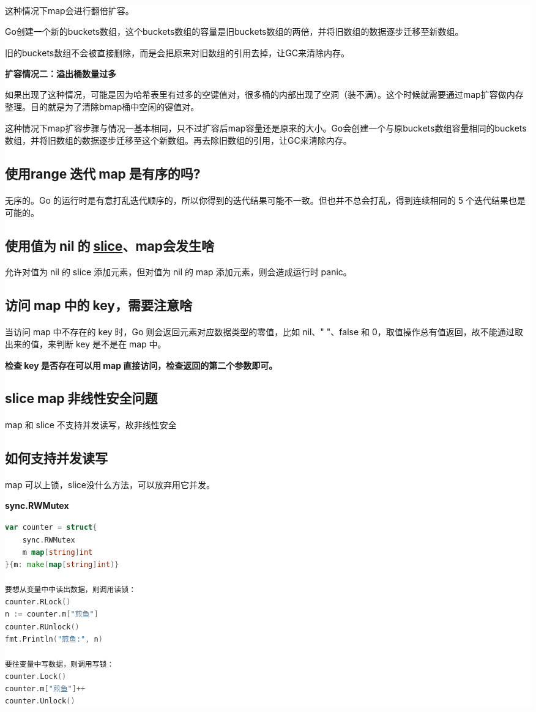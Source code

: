这种情况下map会进行翻倍扩容。

Go创建一个新的buckets数组，这个buckets数组的容量是旧buckets数组的两倍，并将旧数组的数据逐步迁移至新数组。

旧的buckets数组不会被直接删除，而是会把原来对旧数组的引用去掉，让GC来清除内存。

**扩容情况二：溢出桶数量过多**

如果出现了这种情况，可能是因为哈希表里有过多的空键值对，很多桶的内部出现了空洞（装不满）。这个时候就需要通过map扩容做内存整理。目的就是为了清除bmap桶中空闲的键值对。

这种情况下map扩容步骤与情况一基本相同，只不过扩容后map容量还是原来的大小。Go会创建一个与原buckets数组容量相同的buckets数组，并将旧数组的数据逐步迁移至这个新数组。再去除旧数组的引用，让GC来清除内存。

## 使⽤range 迭代 map 是有序的吗?

无序的。Go 的运行时是有意打乱迭代顺序的，所以你得到的迭代结果可能不一致。但也并不总会打乱，得到连续相同的 5 个迭代结果也是可能的。

## 使用值为 nil 的 [slice](https://so.csdn.net/so/search?q=slice&spm=1001.2101.3001.7020)、map会发生啥

允许对值为 nil 的 slice 添加元素，但对值为 nil 的 map 添加元素，则会造成运行时 panic。

## 访问 map 中的 key，需要注意啥

当访问 map 中不存在的 key 时，Go 则会返回元素对应数据类型的零值，比如 nil、" "、false 和 0，取值操作总有值返回，故不能通过取出来的值，来判断 key 是不是在 map 中。

**检查 key 是否存在可以用 map 直接访问，检查返回的第二个参数即可。**

## slice map 非线性安全问题

map 和 slice 不支持并发读写，故非线性安全

## 如何支持并发读写

map 可以上锁，slice没什么方法，可以放弃用它并发。

**sync.RWMutex**

```go
var counter = struct{
    sync.RWMutex
    m map[string]int
}{m: make(map[string]int)}

要想从变量中中读出数据，则调用读锁：
counter.RLock()
n := counter.m["煎鱼"]
counter.RUnlock()
fmt.Println("煎鱼:", n)

要往变量中写数据，则调用写锁：
counter.Lock()
counter.m["煎鱼"]++
counter.Unlock()
```
